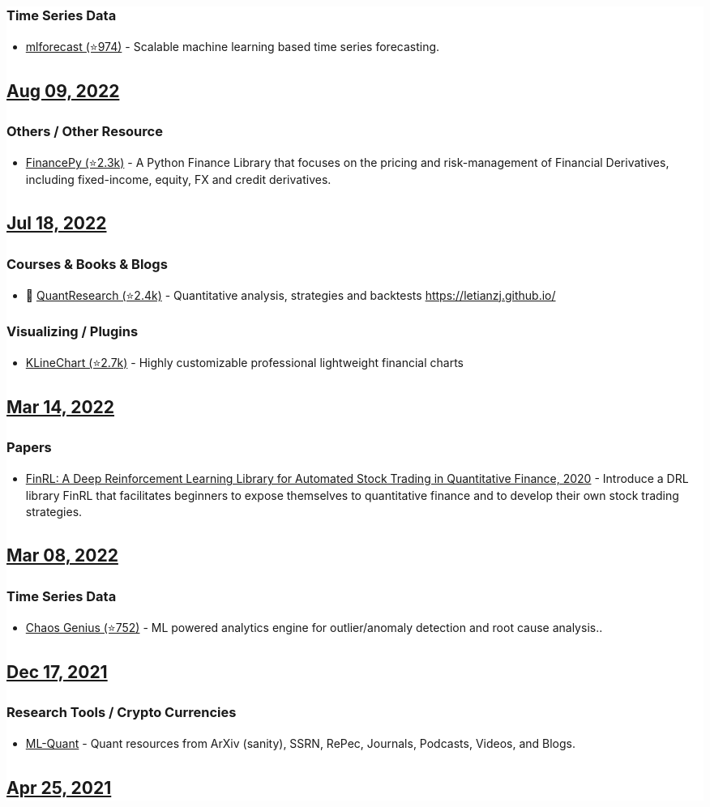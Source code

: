 ### Time Series Data

*   [mlforecast (⭐974)](https://github.com/Nixtla/mlforecast) - Scalable machine learning based time series forecasting.

## [Aug 09, 2022](/content/2022/08/09/README.md)

### Others / Other Resource

*   [FinancePy (⭐2.3k)](https://github.com/domokane/FinancePy) - A Python Finance Library that focuses on the pricing and risk-management of Financial Derivatives, including fixed-income, equity, FX and credit derivatives.

## [Jul 18, 2022](/content/2022/07/18/README.md)

### Courses & Books & Blogs

*   🌟 [QuantResearch (⭐2.4k)](https://github.com/letianzj/QuantResearch) - Quantitative analysis, strategies and backtests <https://letianzj.github.io/>

### Visualizing / Plugins

*   [KLineChart (⭐2.7k)](https://github.com/liihuu/KLineChart) - Highly customizable professional lightweight financial charts

## [Mar 14, 2022](/content/2022/03/14/README.md)

### Papers

*   [FinRL: A Deep Reinforcement Learning Library for Automated Stock Trading in Quantitative Finance, 2020](https://arxiv.org/abs/2011.09607) - Introduce a DRL library FinRL that facilitates beginners to expose themselves to quantitative finance and to develop their own stock trading strategies.

## [Mar 08, 2022](/content/2022/03/08/README.md)

### Time Series Data

*   [Chaos Genius (⭐752)](https://github.com/chaos-genius/chaos_genius) - ML powered analytics engine for outlier/anomaly detection and root cause analysis..

## [Dec 17, 2021](/content/2021/12/17/README.md)

### Research Tools / Crypto Currencies

*   [ML-Quant](https://www.ml-quant.com/) - Quant resources from ArXiv (sanity), SSRN, RePec, Journals, Podcasts, Videos, and Blogs.

## [Apr 25, 2021](/content/2021/04/25/README.md)
